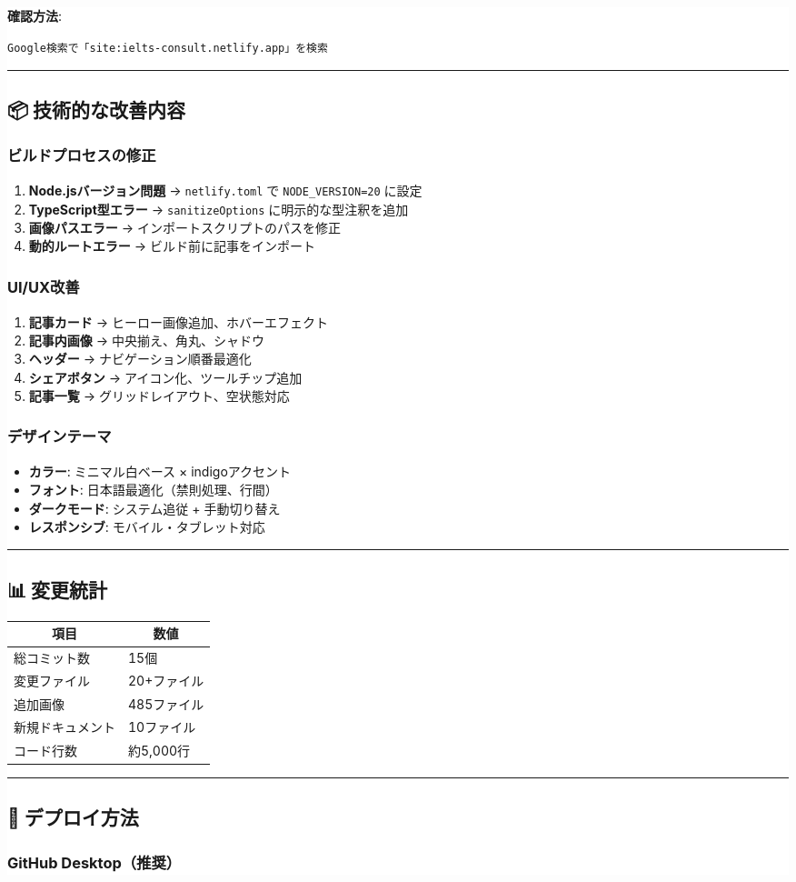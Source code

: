 **確認方法**:
```
Google検索で「site:ielts-consult.netlify.app」を検索
```

---

## 📦 技術的な改善内容

### ビルドプロセスの修正

1. **Node.jsバージョン問題** → `netlify.toml` で `NODE_VERSION=20` に設定
2. **TypeScript型エラー** → `sanitizeOptions` に明示的な型注釈を追加
3. **画像パスエラー** → インポートスクリプトのパスを修正
4. **動的ルートエラー** → ビルド前に記事をインポート

### UI/UX改善

1. **記事カード** → ヒーロー画像追加、ホバーエフェクト
2. **記事内画像** → 中央揃え、角丸、シャドウ
3. **ヘッダー** → ナビゲーション順番最適化
4. **シェアボタン** → アイコン化、ツールチップ追加
5. **記事一覧** → グリッドレイアウト、空状態対応

### デザインテーマ

- **カラー**: ミニマル白ベース × indigoアクセント
- **フォント**: 日本語最適化（禁則処理、行間）
- **ダークモード**: システム追従 + 手動切り替え
- **レスポンシブ**: モバイル・タブレット対応

---

## 📊 変更統計

| 項目 | 数値 |
|------|------|
| 総コミット数 | 15個 |
| 変更ファイル | 20+ファイル |
| 追加画像 | 485ファイル |
| 新規ドキュメント | 10ファイル |
| コード行数 | 約5,000行 |

---

## 🚀 デプロイ方法

### GitHub Desktop（推奨）
